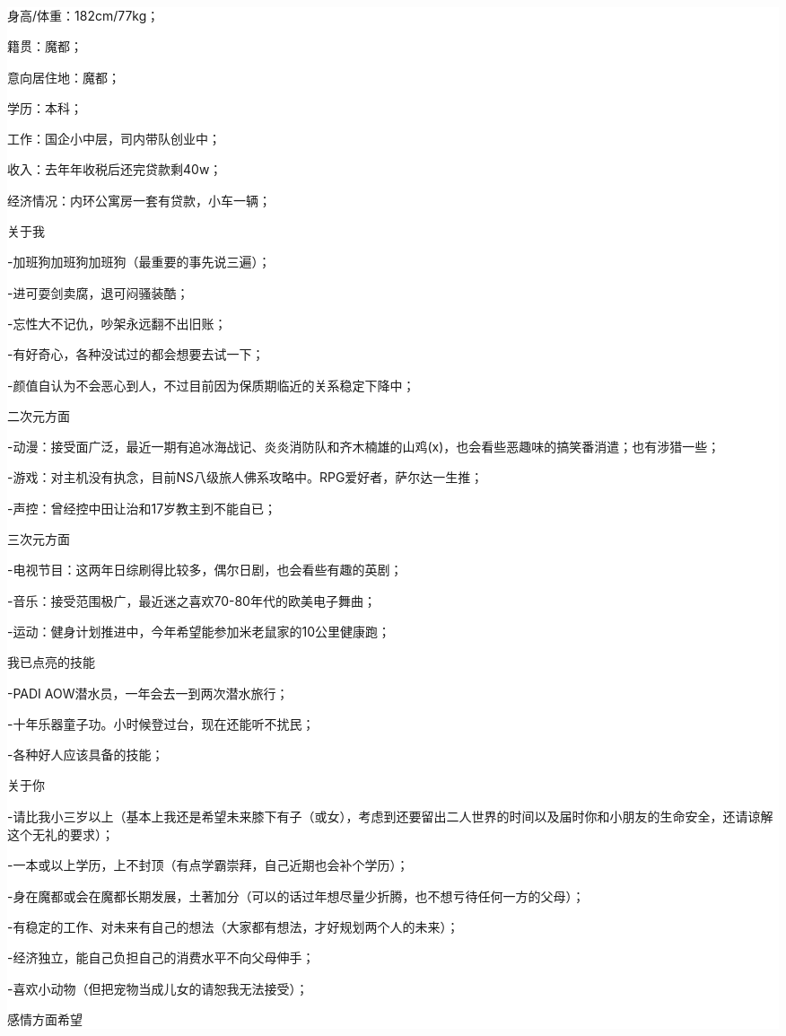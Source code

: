 身高/体重：182cm/77kg； 

籍贯：魔都；

意向居住地：魔都；

学历：本科；

工作：国企小中层，司内带队创业中；

收入：去年年收税后还完贷款剩40w；

经济情况：内环公寓房一套有贷款，小车一辆；

关于我

-加班狗加班狗加班狗（最重要的事先说三遍）；

-进可耍剑卖腐，退可闷骚装酷；

-忘性大不记仇，吵架永远翻不出旧账；

-有好奇心，各种没试过的都会想要去试一下；

-颜值自认为不会恶心到人，不过目前因为保质期临近的关系稳定下降中；

二次元方面

-动漫：接受面广泛，最近一期有追冰海战记、炎炎消防队和齐木楠雄的山鸡(x)，也会看些恶趣味的搞笑番消遣；也有涉猎一些；

-游戏：对主机没有执念，目前NS八级旅人佛系攻略中。RPG爱好者，萨尔达一生推；

-声控：曾经控中田让治和17岁教主到不能自已；

三次元方面

-电视节目：这两年日综刷得比较多，偶尔日剧，也会看些有趣的英剧；

-音乐：接受范围极广，最近迷之喜欢70-80年代的欧美电子舞曲；

-运动：健身计划推进中，今年希望能参加米老鼠家的10公里健康跑；

我已点亮的技能

-PADI AOW潜水员，一年会去一到两次潜水旅行；

-十年乐器童子功。小时候登过台，现在还能听不扰民；

-各种好人应该具备的技能；

关于你

-请比我小三岁以上（基本上我还是希望未来膝下有子（或女），考虑到还要留出二人世界的时间以及届时你和小朋友的生命安全，还请谅解这个无礼的要求）；

-一本或以上学历，上不封顶（有点学霸崇拜，自己近期也会补个学历）；

-身在魔都或会在魔都长期发展，土著加分（可以的话过年想尽量少折腾，也不想亏待任何一方的父母）；

-有稳定的工作、对未来有自己的想法（大家都有想法，才好规划两个人的未来）；

-经济独立，能自己负担自己的消费水平不向父母伸手；

-喜欢小动物（但把宠物当成儿女的请恕我无法接受）；

感情方面希望
